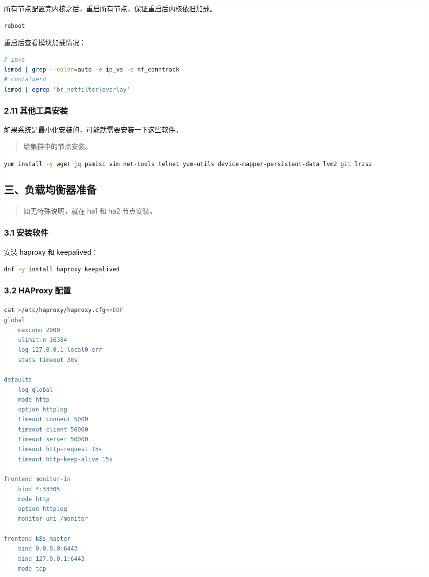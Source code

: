 所有节点配置完内核之后，重启所有节点，保证重启后内核依旧加载。

```bash
reboot
```

重启后查看模块加载情况：

```bash
# ipvs
lsmod | grep --color=auto -e ip_vs -e nf_conntrack
# containerd
lsmod | egrep 'br_netfilter|overlay'
```

### 2.11 其他工具安装

如果系统是最小化安装的，可能就需要安装一下这些软件。

> 给集群中的节点安装。

```bash
yum install -y wget jq psmisc vim net-tools telnet yum-utils device-mapper-persistent-data lvm2 git lrzsz
```

## 三、负载均衡器准备

> 如无特殊说明，就在 ha1 和 ha2 节点安装。

### 3.1 安装软件

安装 haproxy 和 keepalived：

```bash
dnf -y install haproxy keepalived
```

### 3.2 HAProxy 配置

```bash
cat >/etc/haproxy/haproxy.cfg<<EOF
global
    maxconn 2000
    ulimit-n 16384
    log 127.0.0.1 local0 err
    stats timeout 30s

defaults
    log global
    mode http
    option httplog
    timeout connect 5000
    timeout client 50000
    timeout server 50000
    timeout http-request 15s
    timeout http-keep-alive 15s

frontend monitor-in
    bind *:33305
    mode http
    option httplog
    monitor-uri /monitor

frontend k8s-master
    bind 0.0.0.0:6443
    bind 127.0.0.1:6443
    mode tcp
```